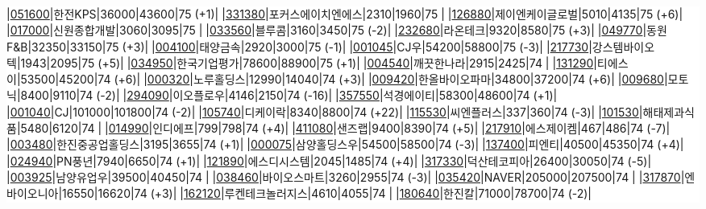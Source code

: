 |[051600](https://finance.daum.net/quotes/A051600)|한전KPS|36000|43600|75 (+1)|
|[331380](https://finance.daum.net/quotes/A331380)|포커스에이치엔에스|2310|1960|75 |
|[126880](https://finance.daum.net/quotes/A126880)|제이엔케이글로벌|5010|4135|75 (+6)|
|[017000](https://finance.daum.net/quotes/A017000)|신원종합개발|3060|3095|75 |
|[033560](https://finance.daum.net/quotes/A033560)|블루콤|3160|3450|75 (-2)|
|[232680](https://finance.daum.net/quotes/A232680)|라온테크|9320|8580|75 (+3)|
|[049770](https://finance.daum.net/quotes/A049770)|동원F&B|32350|33150|75 (+3)|
|[004100](https://finance.daum.net/quotes/A004100)|태양금속|2920|3000|75 (-1)|
|[001045](https://finance.daum.net/quotes/A001045)|CJ우|54200|58800|75 (-3)|
|[217730](https://finance.daum.net/quotes/A217730)|강스템바이오텍|1943|2095|75 (+5)|
|[034950](https://finance.daum.net/quotes/A034950)|한국기업평가|78600|88900|75 (+1)|
|[004540](https://finance.daum.net/quotes/A004540)|깨끗한나라|2915|2425|74 |
|[131290](https://finance.daum.net/quotes/A131290)|티에스이|53500|45200|74 (+6)|
|[000320](https://finance.daum.net/quotes/A000320)|노루홀딩스|12990|14040|74 (+3)|
|[009420](https://finance.daum.net/quotes/A009420)|한올바이오파마|34800|37200|74 (+6)|
|[009680](https://finance.daum.net/quotes/A009680)|모토닉|8400|9110|74 (-2)|
|[294090](https://finance.daum.net/quotes/A294090)|이오플로우|4146|2150|74 (-16)|
|[357550](https://finance.daum.net/quotes/A357550)|석경에이티|58300|48600|74 (+1)|
|[001040](https://finance.daum.net/quotes/A001040)|CJ|101000|101800|74 (-2)|
|[105740](https://finance.daum.net/quotes/A105740)|디케이락|8340|8800|74 (+22)|
|[115530](https://finance.daum.net/quotes/A115530)|씨엔플러스|337|360|74 (-3)|
|[101530](https://finance.daum.net/quotes/A101530)|해태제과식품|5480|6120|74 |
|[014990](https://finance.daum.net/quotes/A014990)|인디에프|799|798|74 (+4)|
|[411080](https://finance.daum.net/quotes/A411080)|샌즈랩|9400|8390|74 (+5)|
|[217910](https://finance.daum.net/quotes/A217910)|에스제이켐|467|486|74 (-7)|
|[003480](https://finance.daum.net/quotes/A003480)|한진중공업홀딩스|3195|3655|74 (+1)|
|[000075](https://finance.daum.net/quotes/A000075)|삼양홀딩스우|54500|58500|74 (-3)|
|[137400](https://finance.daum.net/quotes/A137400)|피엔티|40500|45350|74 (+4)|
|[024940](https://finance.daum.net/quotes/A024940)|PN풍년|7940|6650|74 (+1)|
|[121890](https://finance.daum.net/quotes/A121890)|에스디시스템|2045|1485|74 (+4)|
|[317330](https://finance.daum.net/quotes/A317330)|덕산테코피아|26400|30050|74 (-5)|
|[003925](https://finance.daum.net/quotes/A003925)|남양유업우|39500|40450|74 |
|[038460](https://finance.daum.net/quotes/A038460)|바이오스마트|3260|2955|74 (-3)|
|[035420](https://finance.daum.net/quotes/A035420)|NAVER|205000|207500|74 |
|[317870](https://finance.daum.net/quotes/A317870)|엔바이오니아|16550|16620|74 (+3)|
|[162120](https://finance.daum.net/quotes/A162120)|루켄테크놀러지스|4610|4055|74 |
|[180640](https://finance.daum.net/quotes/A180640)|한진칼|71000|78700|74 (-2)|